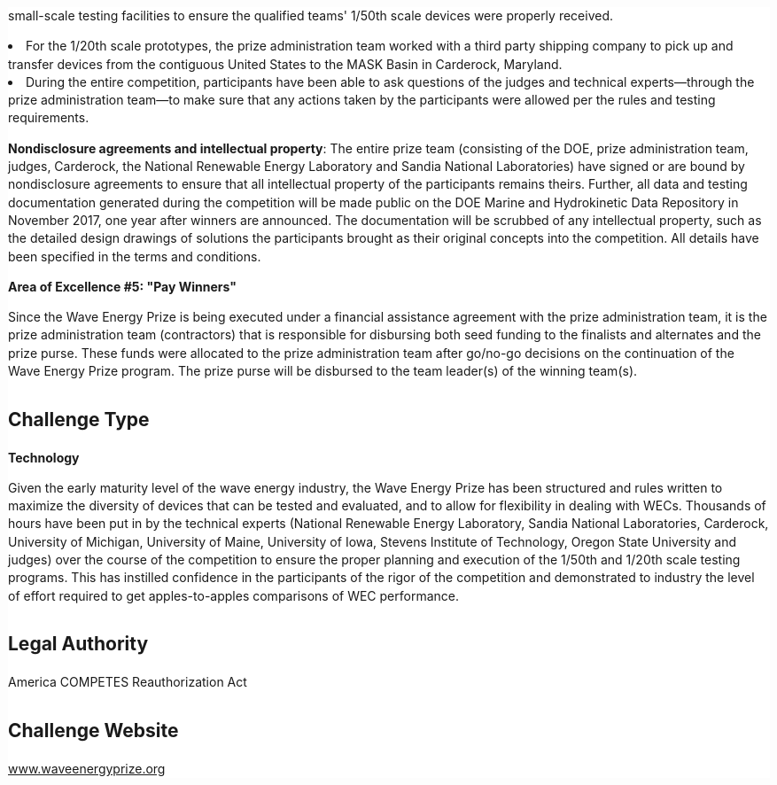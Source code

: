 small-scale testing facilities to ensure the qualified
teams' 1/50th scale devices were properly received.
</li>
<li>For the 1/20th scale prototypes, the prize
administration team worked with a third party shipping
company to pick up and transfer devices from the
contiguous United States to the MASK Basin in Carderock,
Maryland.
</li>
<li>During the entire competition, participants have been
able to ask questions of the judges and technical
experts—through the prize administration team—to make
sure that any actions taken by the participants were
allowed per the rules and testing requirements.
</li>
</ul>
<p><strong>Nondisclosure agreements and intellectual
property</strong>: The entire prize team (consisting of the
DOE, prize administration team, judges, Carderock, the
National Renewable Energy Laboratory and Sandia National
Laboratories) have signed or are bound by nondisclosure
agreements to ensure that all intellectual property of the
participants remains theirs. Further, all data and testing
documentation generated during the competition will be made
public on the DOE Marine and Hydrokinetic Data Repository in
November 2017, one year after winners are announced. The
documentation will be scrubbed of any intellectual property,
such as the detailed design drawings of solutions the
participants brought as their original concepts into the
competition. All details have been specified in the terms
and conditions.</p>
<p><strong>Area of Excellence #5: "Pay Winners"</strong></p>
<p>Since the Wave Energy Prize is being executed under a
financial assistance agreement with the prize administration
team, it is the prize administration team (contractors) that
is responsible for disbursing both seed funding to the
finalists and alternates and the prize purse. These funds
were allocated to the prize administration team after
go/no-go decisions on the continuation of the Wave Energy
Prize program. The prize purse will be disbursed to the team
leader(s) of the winning team(s).</p>
<h2>Challenge Type</h2>
<p><strong>Technology</strong></p>
<p>Given the early maturity level of the wave energy industry,
the Wave Energy Prize has been structured and rules written
to maximize the diversity of devices that can be tested and
evaluated, and to allow for flexibility in dealing with
WECs. Thousands of hours have been put in by the technical
experts (National Renewable Energy Laboratory, Sandia
National Laboratories, Carderock, University of Michigan,
University of Maine, University of Iowa, Stevens Institute
of Technology, Oregon State University and judges) over the
course of the competition to ensure the proper planning and
execution of the 1/50th and 1/20th scale testing programs.
This has instilled confidence in the participants of the
rigor of the competition and demonstrated to industry the
level of effort required to get apples-to-apples comparisons
of WEC performance.</p>
<h2>Legal Authority</h2>
<p>America COMPETES Reauthorization Act</p>
<h2></h2>
<h2>Challenge Website</h2>
<p><a href="http://waveenergyprize.org/newsroom">www.waveenergyprize.org</a>
</p>